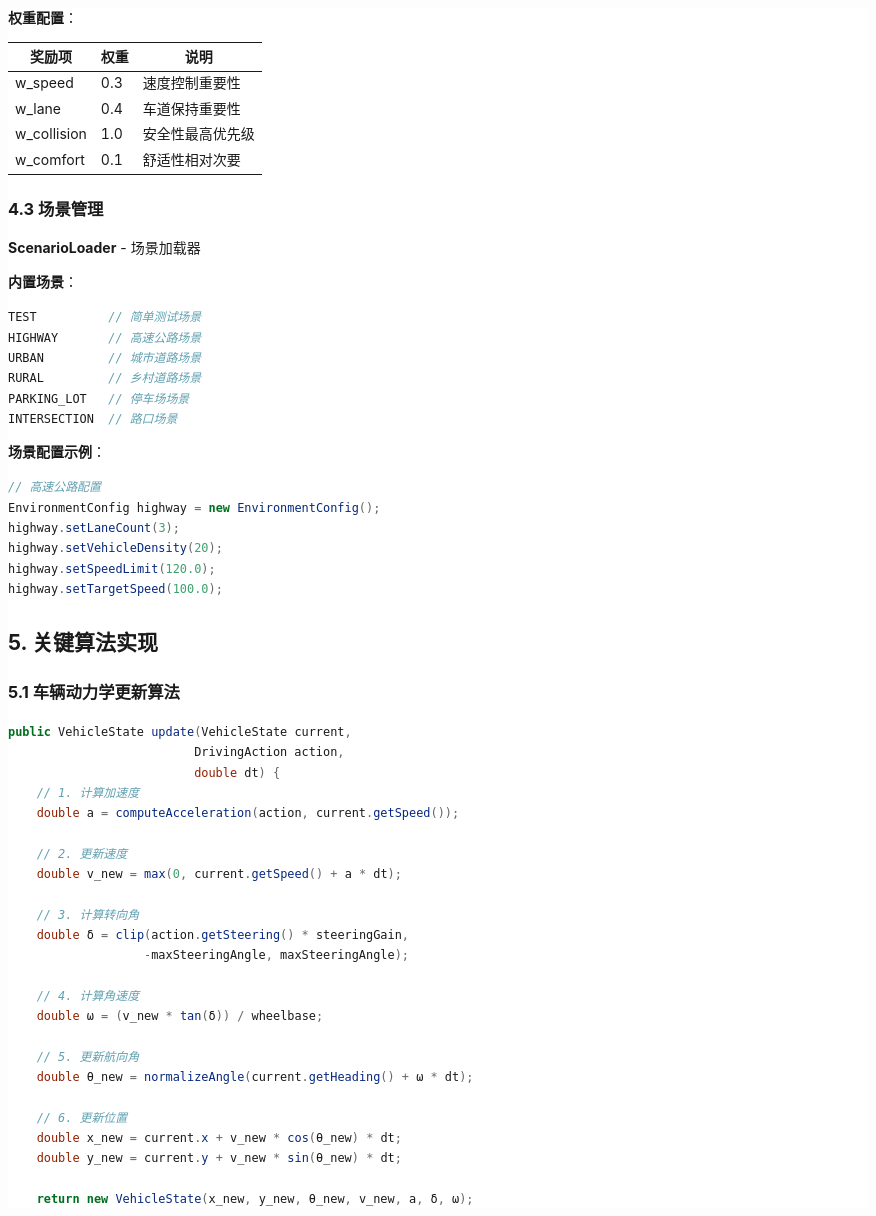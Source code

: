 **权重配置**：

| 奖励项 | 权重 | 说明 |
|-------|------|------|
| w_speed | 0.3 | 速度控制重要性 |
| w_lane | 0.4 | 车道保持重要性 |
| w_collision | 1.0 | 安全性最高优先级 |
| w_comfort | 0.1 | 舒适性相对次要 |

### 4.3 场景管理

**ScenarioLoader** - 场景加载器

**内置场景**：

```java
TEST          // 简单测试场景
HIGHWAY       // 高速公路场景
URBAN         // 城市道路场景
RURAL         // 乡村道路场景
PARKING_LOT   // 停车场场景
INTERSECTION  // 路口场景
```

**场景配置示例**：

```java
// 高速公路配置
EnvironmentConfig highway = new EnvironmentConfig();
highway.setLaneCount(3);
highway.setVehicleDensity(20);
highway.setSpeedLimit(120.0);
highway.setTargetSpeed(100.0);
```

## 5. 关键算法实现

### 5.1 车辆动力学更新算法

```java
public VehicleState update(VehicleState current, 
                          DrivingAction action, 
                          double dt) {
    // 1. 计算加速度
    double a = computeAcceleration(action, current.getSpeed());
    
    // 2. 更新速度
    double v_new = max(0, current.getSpeed() + a * dt);
    
    // 3. 计算转向角
    double δ = clip(action.getSteering() * steeringGain,
                   -maxSteeringAngle, maxSteeringAngle);
    
    // 4. 计算角速度
    double ω = (v_new * tan(δ)) / wheelbase;
    
    // 5. 更新航向角
    double θ_new = normalizeAngle(current.getHeading() + ω * dt);
    
    // 6. 更新位置
    double x_new = current.x + v_new * cos(θ_new) * dt;
    double y_new = current.y + v_new * sin(θ_new) * dt;
    
    return new VehicleState(x_new, y_new, θ_new, v_new, a, δ, ω);
```